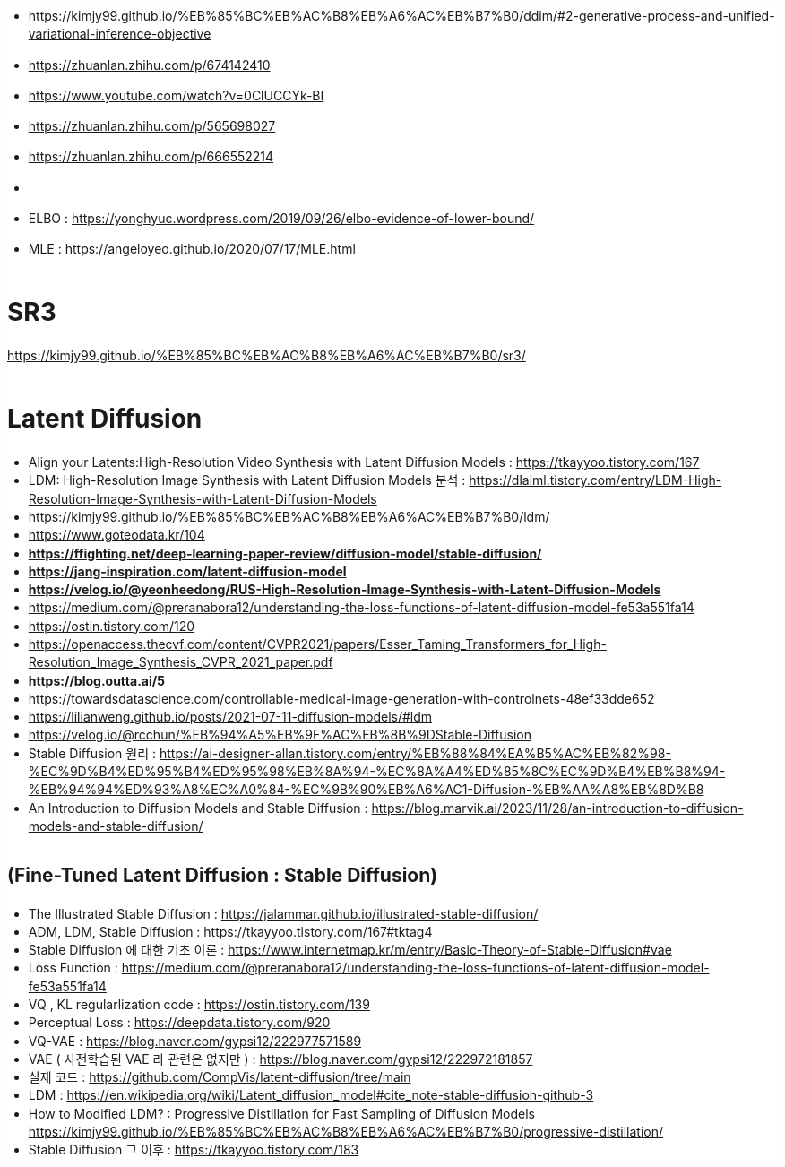 - https://kimjy99.github.io/%EB%85%BC%EB%AC%B8%EB%A6%AC%EB%B7%B0/ddim/#2-generative-process-and-unified-variational-inference-objective
- https://zhuanlan.zhihu.com/p/674142410
- https://www.youtube.com/watch?v=0ClUCCYk-BI
- https://zhuanlan.zhihu.com/p/565698027
- https://zhuanlan.zhihu.com/p/666552214
- 

- ELBO : https://yonghyuc.wordpress.com/2019/09/26/elbo-evidence-of-lower-bound/
- MLE : https://angeloyeo.github.io/2020/07/17/MLE.html

# SR3
https://kimjy99.github.io/%EB%85%BC%EB%AC%B8%EB%A6%AC%EB%B7%B0/sr3/

# Latent Diffusion
- Align your Latents:High-Resolution Video Synthesis with Latent Diffusion Models : https://tkayyoo.tistory.com/167
- LDM: High-Resolution Image Synthesis with Latent Diffusion Models 분석 : https://dlaiml.tistory.com/entry/LDM-High-Resolution-Image-Synthesis-with-Latent-Diffusion-Models
- https://kimjy99.github.io/%EB%85%BC%EB%AC%B8%EB%A6%AC%EB%B7%B0/ldm/
- https://www.goteodata.kr/104
- **https://ffighting.net/deep-learning-paper-review/diffusion-model/stable-diffusion/**
- **https://jang-inspiration.com/latent-diffusion-model**
- **https://velog.io/@yeonheedong/RUS-High-Resolution-Image-Synthesis-with-Latent-Diffusion-Models**
- https://medium.com/@preranabora12/understanding-the-loss-functions-of-latent-diffusion-model-fe53a551fa14
- https://ostin.tistory.com/120
- https://openaccess.thecvf.com/content/CVPR2021/papers/Esser_Taming_Transformers_for_High-Resolution_Image_Synthesis_CVPR_2021_paper.pdf
- **https://blog.outta.ai/5**
- https://towardsdatascience.com/controllable-medical-image-generation-with-controlnets-48ef33dde652
- https://lilianweng.github.io/posts/2021-07-11-diffusion-models/#ldm
- https://velog.io/@rcchun/%EB%94%A5%EB%9F%AC%EB%8B%9DStable-Diffusion
- Stable Diffusion 원리 : https://ai-designer-allan.tistory.com/entry/%EB%88%84%EA%B5%AC%EB%82%98-%EC%9D%B4%ED%95%B4%ED%95%98%EB%8A%94-%EC%8A%A4%ED%85%8C%EC%9D%B4%EB%B8%94-%EB%94%94%ED%93%A8%EC%A0%84-%EC%9B%90%EB%A6%AC1-Diffusion-%EB%AA%A8%EB%8D%B8
- An Introduction to Diffusion Models and Stable Diffusion : https://blog.marvik.ai/2023/11/28/an-introduction-to-diffusion-models-and-stable-diffusion/

## (Fine-Tuned Latent Diffusion : Stable Diffusion)
- The Illustrated Stable Diffusion : https://jalammar.github.io/illustrated-stable-diffusion/
- ADM, LDM, Stable Diffusion : https://tkayyoo.tistory.com/167#tktag4
- Stable Diffusion 에 대한 기초 이론 : https://www.internetmap.kr/m/entry/Basic-Theory-of-Stable-Diffusion#vae
- Loss Function : https://medium.com/@preranabora12/understanding-the-loss-functions-of-latent-diffusion-model-fe53a551fa14
- VQ , KL regularlization code : https://ostin.tistory.com/139
- Perceptual Loss : https://deepdata.tistory.com/920
- VQ-VAE : https://blog.naver.com/gypsi12/222977571589
- VAE ( 사전학습된 VAE 라 관련은 없지만 ) : https://blog.naver.com/gypsi12/222972181857
- 실제 코드 : https://github.com/CompVis/latent-diffusion/tree/main
- LDM : https://en.wikipedia.org/wiki/Latent_diffusion_model#cite_note-stable-diffusion-github-3
- How to Modified LDM? : Progressive Distillation for Fast Sampling of Diffusion Models https://kimjy99.github.io/%EB%85%BC%EB%AC%B8%EB%A6%AC%EB%B7%B0/progressive-distillation/
- Stable Diffusion 그 이후 : https://tkayyoo.tistory.com/183
